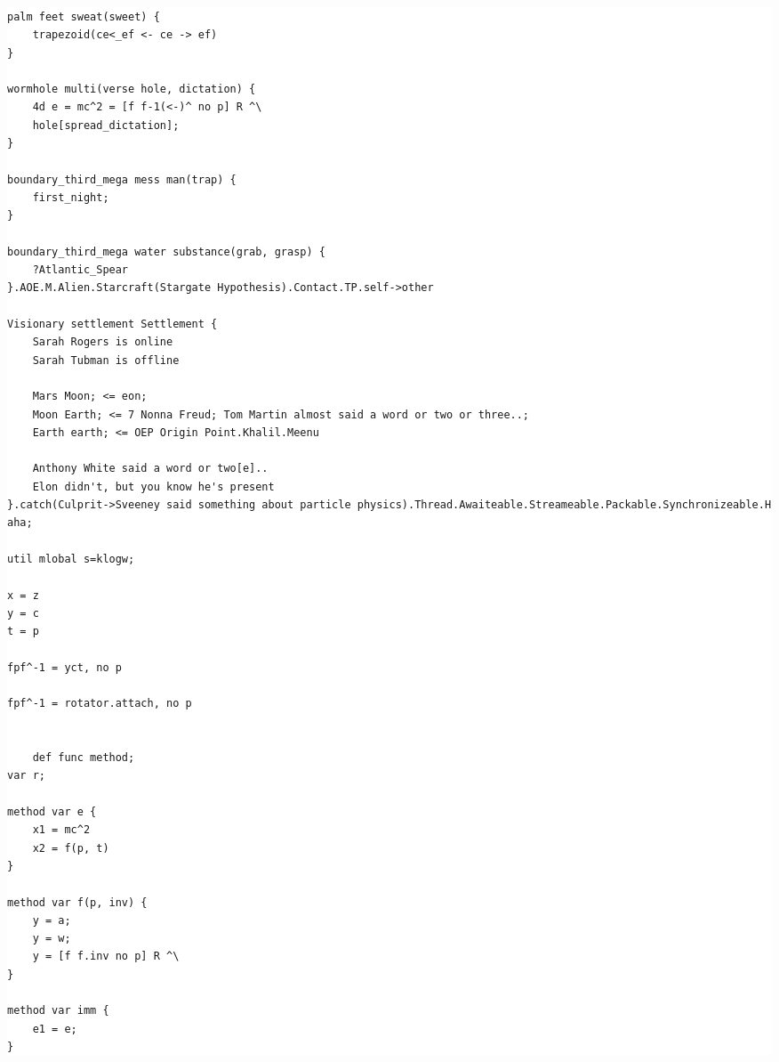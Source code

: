     palm feet sweat(sweet) {
    	trapezoid(ce<_ef <- ce -> ef)
    }
    
    wormhole multi(verse hole, dictation) {
    	4d e = mc^2 = [f f-1(<-)^ no p] R ^\
        hole[spread_dictation];
    }
    
    boundary_third_mega mess man(trap) {
    	first_night;
    }
    
    boundary_third_mega water substance(grab, grasp) {
    	?Atlantic_Spear
    }.AOE.M.Alien.Starcraft(Stargate Hypothesis).Contact.TP.self->other
    
    Visionary settlement Settlement {
    	Sarah Rogers is online
    	Sarah Tubman is offline
        
        Mars Moon; <= eon;
        Moon Earth; <= 7 Nonna Freud; Tom Martin almost said a word or two or three..;
        Earth earth; <= OEP Origin Point.Khalil.Meenu
        
        Anthony White said a word or two[e]..
        Elon didn't, but you know he's present
    }.catch(Culprit->Sveeney said something about particle physics).Thread.Awaiteable.Streameable.Packable.Synchronizeable.Haha;
    
	util mlobal s=klogw;

    x = z
    y = c
    t = p
    
    fpf^-1 = yct, no p
    
    fpf^-1 = rotator.attach, no p


    	def func method;
    var r;
    
    method var e {
    	x1 = mc^2
        x2 = f(p, t)
    }
    
    method var f(p, inv) {
    	y = a;
        y = w;
        y = [f f.inv no p] R ^\
    }
    
    method var imm {
    	e1 = e;
    }
    